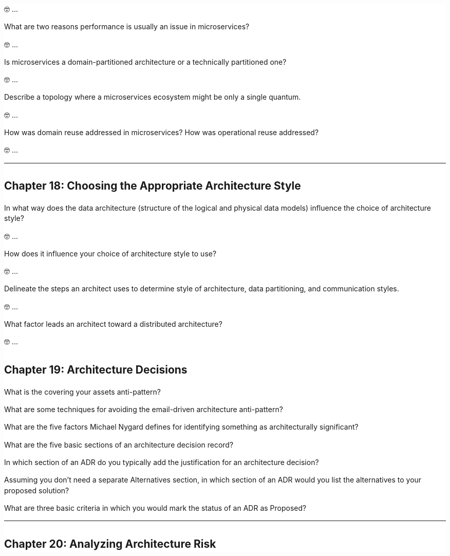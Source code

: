 🤓 ...

What are two reasons performance is usually an issue in microservices?

🤓 ...

Is microservices a domain-partitioned architecture or a technically partitioned one?

🤓 ...

Describe a topology where a microservices ecosystem might be only a single quantum.

🤓 ...

How was domain reuse addressed in microservices? How was operational reuse addressed?

🤓 ...

---

## Chapter 18: Choosing the Appropriate Architecture Style

In what way does the data architecture (structure of the logical and physical data models) influence the choice of architecture style?

🤓 ...

How does it influence your choice of architecture style to use?

🤓 ...

Delineate the steps an architect uses to determine style of architecture, data partitioning, and communication styles.

🤓 ...

What factor leads an architect toward a distributed architecture?

🤓 ...

## Chapter 19: Architecture Decisions

What is the covering your assets anti-pattern?

What are some techniques for avoiding the email-driven architecture anti-pattern?

What are the five factors Michael Nygard defines for identifying something as architecturally significant?

What are the five basic sections of an architecture decision record?

In which section of an ADR do you typically add the justification for an architecture decision?

Assuming you don’t need a separate Alternatives section, in which section of an ADR would you list the alternatives to your proposed solution?

What are three basic criteria in which you would mark the status of an ADR as Proposed?

---

## Chapter 20: Analyzing Architecture Risk
